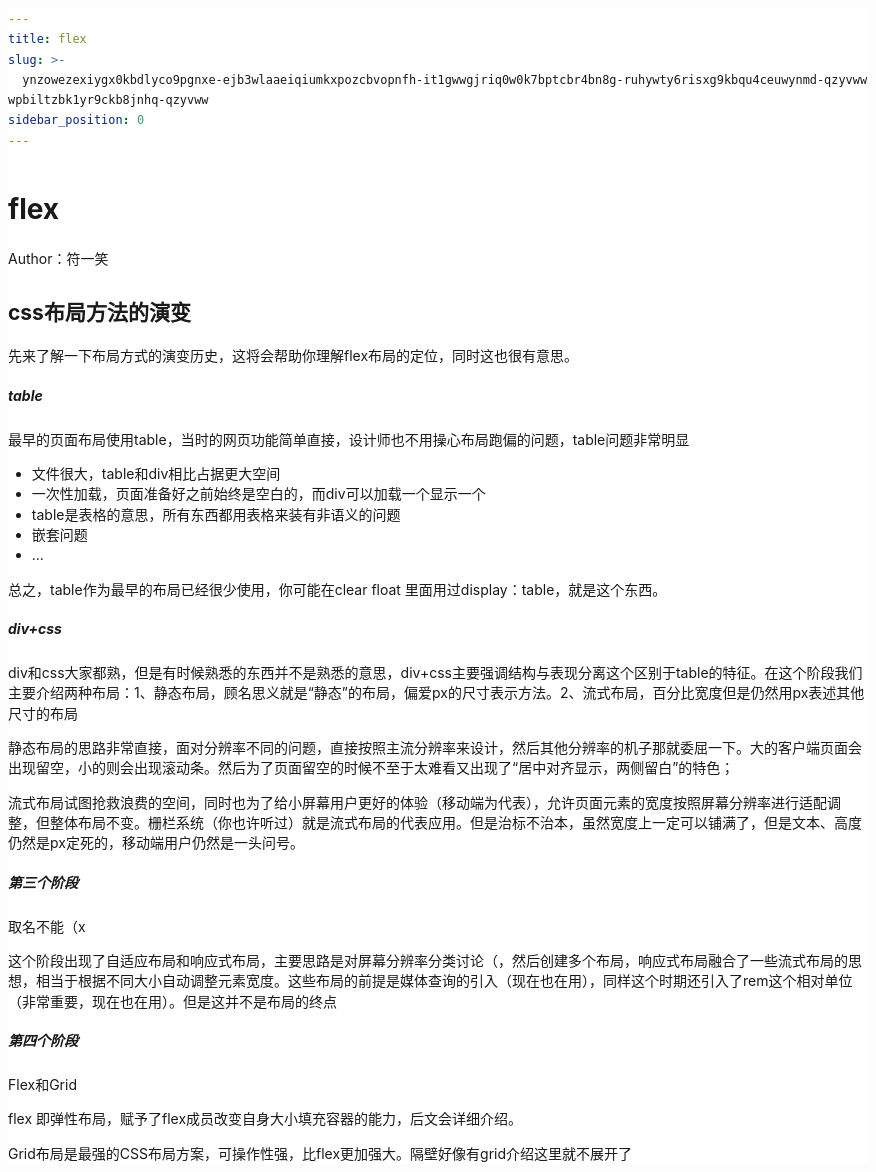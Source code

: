```yaml
---
title: flex
slug: >-
  ynzowezexiygx0kbdlyco9pgnxe-ejb3wlaaeiqiumkxpozcbvopnfh-it1gwwgjriq0w0k7bptcbr4bn8g-ruhywty6risxg9kbqu4ceuwynmd-qzyvwwwpbiltzbk1yr9ckb8jnhq-qzyvww
sidebar_position: 0
---
```



# flex

Author：符一笑

## <b>css布局方法的演变</b>

先来了解一下布局方式的演变历史，这将会帮助你理解flex布局的定位，同时这也很有意思。

##### <b>table</b>

最早的页面布局使用table，当时的网页功能简单直接，设计师也不用操心布局跑偏的问题，table问题非常明显

- 文件很大，table和div相比占据更大空间
- 一次性加载，页面准备好之前始终是空白的，而div可以加载一个显示一个
- table是表格的意思，所有东西都用表格来装有非语义的问题
- 嵌套问题
- ...

总之，table作为最早的布局已经很少使用，你可能在clear float 里面用过display：table，就是这个东西。

##### <b>div+css</b>

div和css大家都熟，但是有时候熟悉的东西并不是熟悉的意思，div+css主要强调结构与表现分离这个区别于table的特征。在这个阶段我们主要介绍两种布局：1、静态布局，顾名思义就是“静态”的布局，偏爱px的尺寸表示方法。2、流式布局，百分比宽度但是仍然用px表述其他尺寸的布局

静态布局的思路非常直接，面对分辨率不同的问题，直接按照主流分辨率来设计，然后其他分辨率的机子那就委屈一下。大的客户端页面会出现留空，小的则会出现滚动条。然后为了页面留空的时候不至于太难看又出现了“居中对齐显示，两侧留白”的特色；

流式布局试图抢救浪费的空间，同时也为了给小屏幕用户更好的体验（移动端为代表），允许页面元素的宽度按照屏幕分辨率进行适配调整，但整体布局不变。栅栏系统（你也许听过）就是流式布局的代表应用。但是治标不治本，虽然宽度上一定可以铺满了，但是文本、高度仍然是px定死的，移动端用户仍然是一头问号。

##### <b>第三个阶段</b>

取名不能（x

这个阶段出现了自适应布局和响应式布局，主要思路是对屏幕分辨率分类讨论（，然后创建多个布局，响应式布局融合了一些流式布局的思想，相当于根据不同大小自动调整元素宽度。这些布局的前提是媒体查询的引入（现在也在用），同样这个时期还引入了rem这个相对单位（非常重要，现在也在用）。但是这并不是布局的终点

##### <b>第四个阶段</b>

Flex和Grid

flex 即弹性布局，赋予了flex成员改变自身大小填充容器的能力，后文会详细介绍。

Grid布局是最强的CSS布局方案，可操作性强，比flex更加强大。隔壁好像有grid介绍这里就不展开了

